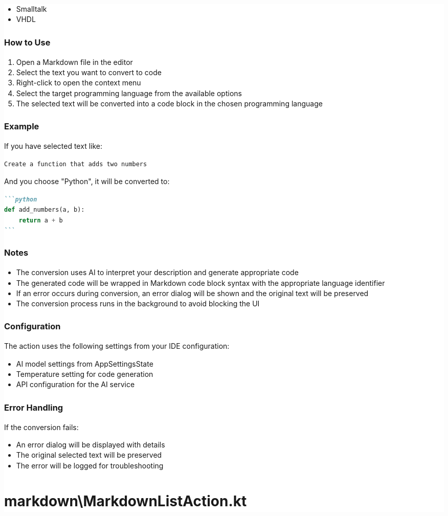 - Smalltalk
- VHDL

### How to Use

1. Open a Markdown file in the editor
2. Select the text you want to convert to code
3. Right-click to open the context menu
4. Select the target programming language from the available options
5. The selected text will be converted into a code block in the chosen programming language

### Example

If you have selected text like:

```
Create a function that adds two numbers
```

And you choose "Python", it will be converted to:

````markdown
```python
def add_numbers(a, b):
    return a + b
```
````

### Notes

- The conversion uses AI to interpret your description and generate appropriate code
- The generated code will be wrapped in Markdown code block syntax with the appropriate language identifier
- If an error occurs during conversion, an error dialog will be shown and the original text will be preserved
- The conversion process runs in the background to avoid blocking the UI

### Configuration

The action uses the following settings from your IDE configuration:

- AI model settings from AppSettingsState
- Temperature setting for code generation
- API configuration for the AI service

### Error Handling

If the conversion fails:

- An error dialog will be displayed with details
- The original selected text will be preserved
- The error will be logged for troubleshooting

# markdown\MarkdownListAction.kt
